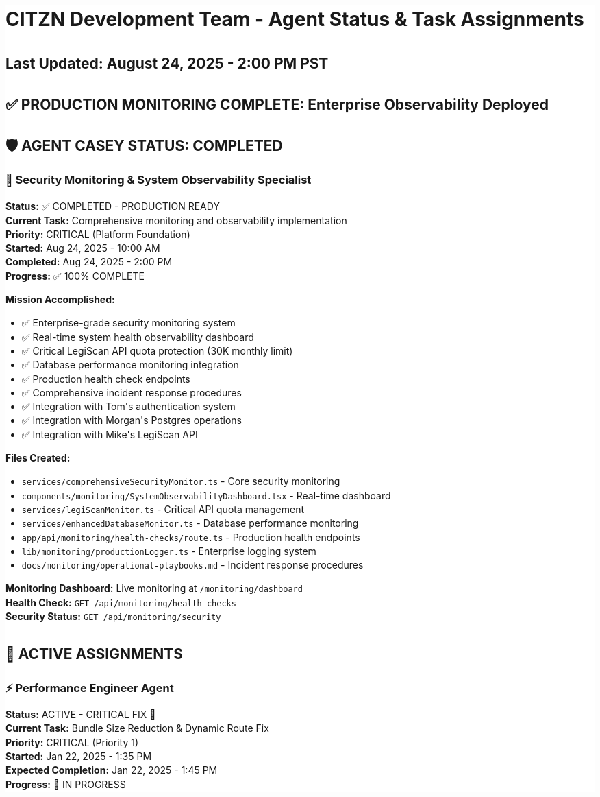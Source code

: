 # CITZN Development Team - Agent Status & Task Assignments

## Last Updated: August 24, 2025 - 2:00 PM PST

## ✅ PRODUCTION MONITORING COMPLETE: Enterprise Observability Deployed

## 🛡️ AGENT CASEY STATUS: COMPLETED

### 🔐 Security Monitoring & System Observability Specialist
**Status:** ✅ COMPLETED - PRODUCTION READY  
**Current Task:** Comprehensive monitoring and observability implementation  
**Priority:** CRITICAL (Platform Foundation)  
**Started:** Aug 24, 2025 - 10:00 AM  
**Completed:** Aug 24, 2025 - 2:00 PM  
**Progress:** ✅ 100% COMPLETE

**Mission Accomplished:**
- ✅ Enterprise-grade security monitoring system
- ✅ Real-time system health observability dashboard
- ✅ Critical LegiScan API quota protection (30K monthly limit)
- ✅ Database performance monitoring integration
- ✅ Production health check endpoints
- ✅ Comprehensive incident response procedures
- ✅ Integration with Tom's authentication system
- ✅ Integration with Morgan's Postgres operations
- ✅ Integration with Mike's LegiScan API

**Files Created:**
- `services/comprehensiveSecurityMonitor.ts` - Core security monitoring
- `components/monitoring/SystemObservabilityDashboard.tsx` - Real-time dashboard
- `services/legiScanMonitor.ts` - Critical API quota management
- `services/enhancedDatabaseMonitor.ts` - Database performance monitoring
- `app/api/monitoring/health-checks/route.ts` - Production health endpoints
- `lib/monitoring/productionLogger.ts` - Enterprise logging system
- `docs/monitoring/operational-playbooks.md` - Incident response procedures

**Monitoring Dashboard:** Live monitoring at `/monitoring/dashboard`  
**Health Check:** `GET /api/monitoring/health-checks`  
**Security Status:** `GET /api/monitoring/security`

## 🚨 ACTIVE ASSIGNMENTS

### ⚡ Performance Engineer Agent
**Status:** ACTIVE - CRITICAL FIX 🔴  
**Current Task:** Bundle Size Reduction & Dynamic Route Fix  
**Priority:** CRITICAL (Priority 1)  
**Started:** Jan 22, 2025 - 1:35 PM  
**Expected Completion:** Jan 22, 2025 - 1:45 PM  
**Progress:** 🔄 IN PROGRESS

